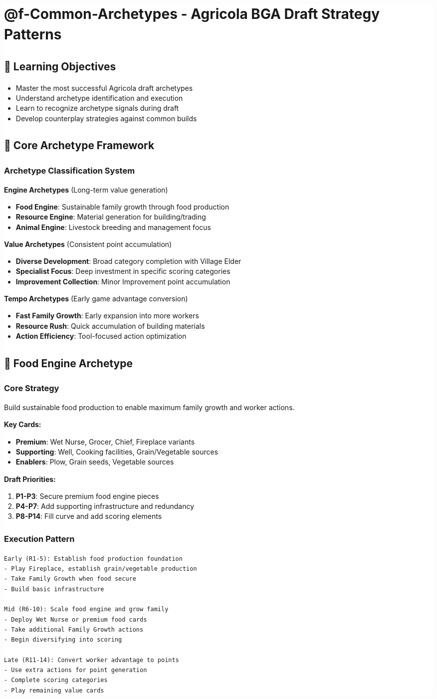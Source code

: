 # @f-Common-Archetypes - Agricola BGA Draft Strategy Patterns

## 🎯 Learning Objectives
- Master the most successful Agricola draft archetypes
- Understand archetype identification and execution
- Learn to recognize archetype signals during draft
- Develop counterplay strategies against common builds

## 🔧 Core Archetype Framework

### Archetype Classification System

**Engine Archetypes** (Long-term value generation)
- **Food Engine**: Sustainable family growth through food production
- **Resource Engine**: Material generation for building/trading
- **Animal Engine**: Livestock breeding and management focus

**Value Archetypes** (Consistent point accumulation)  
- **Diverse Development**: Broad category completion with Village Elder
- **Specialist Focus**: Deep investment in specific scoring categories
- **Improvement Collection**: Minor Improvement point accumulation

**Tempo Archetypes** (Early game advantage conversion)
- **Fast Family Growth**: Early expansion into more workers
- **Resource Rush**: Quick accumulation of building materials
- **Action Efficiency**: Tool-focused action optimization

## 🚀 Food Engine Archetype

### Core Strategy
Build sustainable food production to enable maximum family growth and worker actions.

**Key Cards:**
- **Premium**: Wet Nurse, Grocer, Chief, Fireplace variants
- **Supporting**: Well, Cooking facilities, Grain/Vegetable sources
- **Enablers**: Plow, Grain seeds, Vegetable sources

**Draft Priorities:**
1. **P1-P3**: Secure premium food engine pieces
2. **P4-P7**: Add supporting infrastructure and redundancy  
3. **P8-P14**: Fill curve and add scoring elements

### Execution Pattern
```
Early (R1-5): Establish food production foundation
- Play Fireplace, establish grain/vegetable production
- Take Family Growth when food secure
- Build basic infrastructure

Mid (R6-10): Scale food engine and grow family
- Deploy Wet Nurse or premium food cards
- Take additional Family Growth actions
- Begin diversifying into scoring

Late (R11-14): Convert worker advantage to points
- Use extra actions for point generation
- Complete scoring categories
- Play remaining value cards
```
